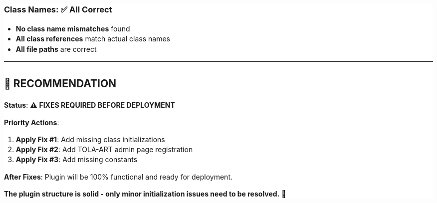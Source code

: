 ### **Class Names**: ✅ All Correct
- **No class name mismatches** found
- **All class references** match actual class names
- **All file paths** are correct

---

## 🚀 **RECOMMENDATION**

**Status**: ⚠️ **FIXES REQUIRED BEFORE DEPLOYMENT**

**Priority Actions**:
1. **Apply Fix #1**: Add missing class initializations
2. **Apply Fix #2**: Add TOLA-ART admin page registration  
3. **Apply Fix #3**: Add missing constants

**After Fixes**: Plugin will be 100% functional and ready for deployment.

**The plugin structure is solid - only minor initialization issues need to be resolved.** 🔧 